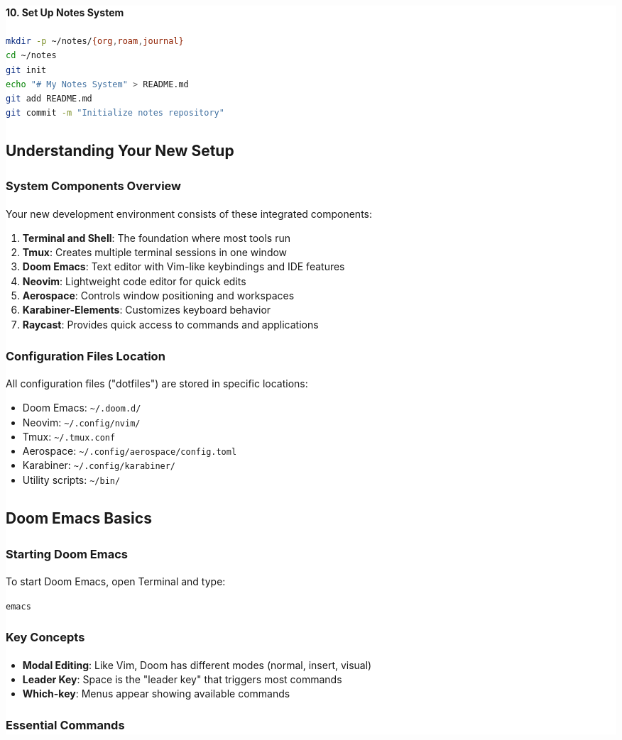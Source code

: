 #### 10. Set Up Notes System

```bash
mkdir -p ~/notes/{org,roam,journal}
cd ~/notes
git init
echo "# My Notes System" > README.md
git add README.md
git commit -m "Initialize notes repository"
```

## Understanding Your New Setup

### System Components Overview

Your new development environment consists of these integrated components:

1. **Terminal and Shell**: The foundation where most tools run
2. **Tmux**: Creates multiple terminal sessions in one window
3. **Doom Emacs**: Text editor with Vim-like keybindings and IDE features
4. **Neovim**: Lightweight code editor for quick edits
5. **Aerospace**: Controls window positioning and workspaces
6. **Karabiner-Elements**: Customizes keyboard behavior
7. **Raycast**: Provides quick access to commands and applications

### Configuration Files Location

All configuration files ("dotfiles") are stored in specific locations:

- Doom Emacs: `~/.doom.d/`
- Neovim: `~/.config/nvim/`
- Tmux: `~/.tmux.conf`
- Aerospace: `~/.config/aerospace/config.toml`
- Karabiner: `~/.config/karabiner/`
- Utility scripts: `~/bin/`

## Doom Emacs Basics

### Starting Doom Emacs

To start Doom Emacs, open Terminal and type:

```bash
emacs
```

### Key Concepts

- **Modal Editing**: Like Vim, Doom has different modes (normal, insert, visual)
- **Leader Key**: Space is the "leader key" that triggers most commands
- **Which-key**: Menus appear showing available commands

### Essential Commands
